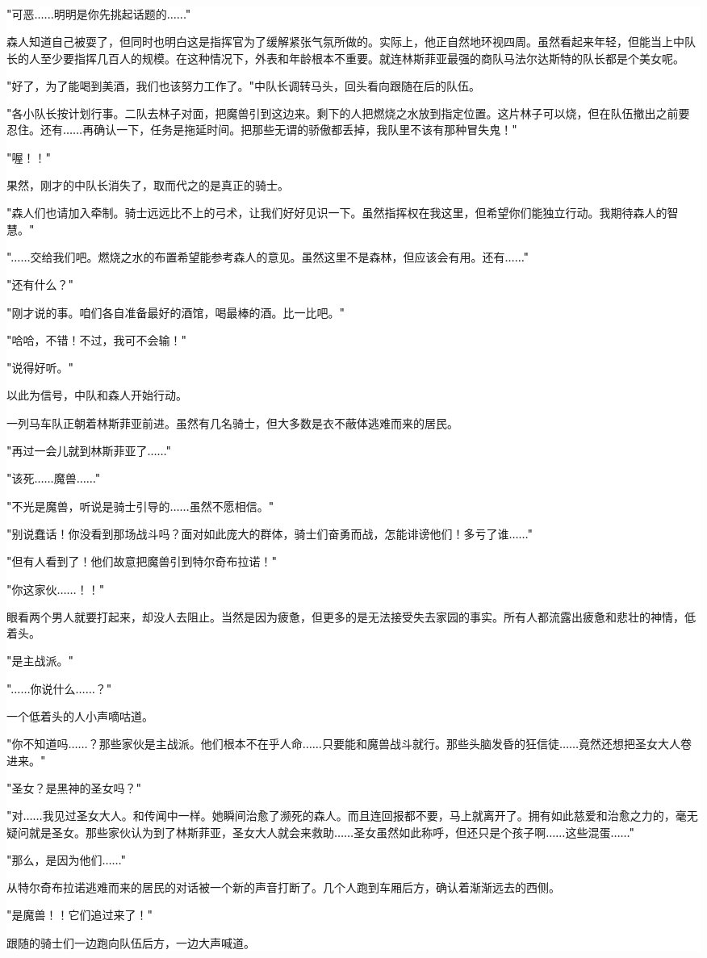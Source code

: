 "可恶......明明是你先挑起话题的......"

森人知道自己被耍了，但同时也明白这是指挥官为了缓解紧张气氛所做的。实际上，他正自然地环视四周。虽然看起来年轻，但能当上中队长的人至少要指挥几百人的规模。在这种情况下，外表和年龄根本不重要。就连林斯菲亚最强的商队马法尔达斯特的队长都是个美女呢。

"好了，为了能喝到美酒，我们也该努力工作了。"中队长调转马头，回头看向跟随在后的队伍。

"各小队长按计划行事。二队去林子对面，把魔兽引到这边来。剩下的人把燃烧之水放到指定位置。这片林子可以烧，但在队伍撤出之前要忍住。还有……再确认一下，任务是拖延时间。把那些无谓的骄傲都丢掉，我队里不该有那种冒失鬼！"

"喔！！"

果然，刚才的中队长消失了，取而代之的是真正的骑士。

"森人们也请加入牵制。骑士远远比不上的弓术，让我们好好见识一下。虽然指挥权在我这里，但希望你们能独立行动。我期待森人的智慧。"

"……交给我们吧。燃烧之水的布置希望能参考森人的意见。虽然这里不是森林，但应该会有用。还有……"

"还有什么？"

"刚才说的事。咱们各自准备最好的酒馆，喝最棒的酒。比一比吧。"

"哈哈，不错！不过，我可不会输！"

"说得好听。"

以此为信号，中队和森人开始行动。

一列马车队正朝着林斯菲亚前进。虽然有几名骑士，但大多数是衣不蔽体逃难而来的居民。

"再过一会儿就到林斯菲亚了……"

"该死……魔兽……"

"不光是魔兽，听说是骑士引导的……虽然不愿相信。"

"别说蠢话！你没看到那场战斗吗？面对如此庞大的群体，骑士们奋勇而战，怎能诽谤他们！多亏了谁……"

"但有人看到了！他们故意把魔兽引到特尔奇布拉诺！"

"你这家伙……！！"

眼看两个男人就要打起来，却没人去阻止。当然是因为疲惫，但更多的是无法接受失去家园的事实。所有人都流露出疲惫和悲壮的神情，低着头。

"是主战派。"

"……你说什么……？"

一个低着头的人小声嘀咕道。

"你不知道吗……？那些家伙是主战派。他们根本不在乎人命……只要能和魔兽战斗就行。那些头脑发昏的狂信徒……竟然还想把圣女大人卷进来。"

"圣女？是黑神的圣女吗？"

"对……我见过圣女大人。和传闻中一样。她瞬间治愈了濒死的森人。而且连回报都不要，马上就离开了。拥有如此慈爱和治愈之力的，毫无疑问就是圣女。那些家伙认为到了林斯菲亚，圣女大人就会来救助……圣女虽然如此称呼，但还只是个孩子啊……这些混蛋……"

"那么，是因为他们……"

从特尔奇布拉诺逃难而来的居民的对话被一个新的声音打断了。几个人跑到车厢后方，确认着渐渐远去的西侧。

"是魔兽！！它们追过来了！"

跟随的骑士们一边跑向队伍后方，一边大声喊道。
